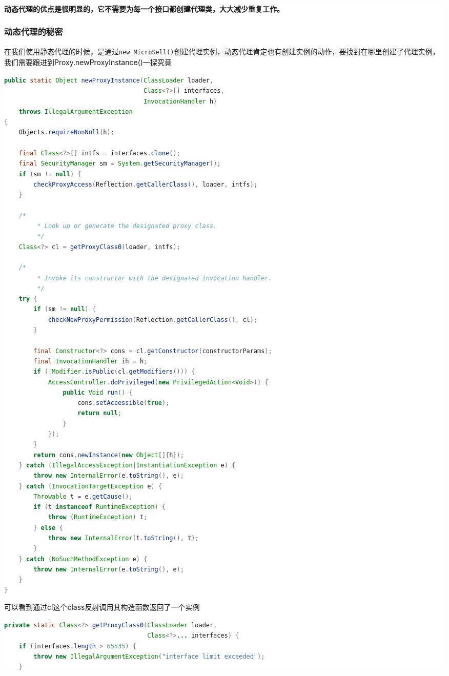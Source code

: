 **动态代理的优点是很明显的，它不需要为每一个接口都创建代理类，大大减少重复工作。**

### 动态代理的秘密
在我们使用静态代理的时候，是通过`new MicroSell()`创建代理实例，动态代理肯定也有创建实例的动作，要找到在哪里创建了代理实例，我们需要跟进到Proxy.newProxyInstance()一探究竟
```java
public static Object newProxyInstance(ClassLoader loader,
                                      Class<?>[] interfaces,
                                      InvocationHandler h)
    throws IllegalArgumentException
{
    Objects.requireNonNull(h);

    final Class<?>[] intfs = interfaces.clone();
    final SecurityManager sm = System.getSecurityManager();
    if (sm != null) {
        checkProxyAccess(Reflection.getCallerClass(), loader, intfs);
    }

    /*
         * Look up or generate the designated proxy class.
         */
    Class<?> cl = getProxyClass0(loader, intfs);

    /*
         * Invoke its constructor with the designated invocation handler.
         */
    try {
        if (sm != null) {
            checkNewProxyPermission(Reflection.getCallerClass(), cl);
        }

        final Constructor<?> cons = cl.getConstructor(constructorParams);
        final InvocationHandler ih = h;
        if (!Modifier.isPublic(cl.getModifiers())) {
            AccessController.doPrivileged(new PrivilegedAction<Void>() {
                public Void run() {
                    cons.setAccessible(true);
                    return null;
                }
            });
        }
        return cons.newInstance(new Object[]{h});
    } catch (IllegalAccessException|InstantiationException e) {
        throw new InternalError(e.toString(), e);
    } catch (InvocationTargetException e) {
        Throwable t = e.getCause();
        if (t instanceof RuntimeException) {
            throw (RuntimeException) t;
        } else {
            throw new InternalError(t.toString(), t);
        }
    } catch (NoSuchMethodException e) {
        throw new InternalError(e.toString(), e);
    }
}
```
可以看到通过cl这个class反射调用其构造函数返回了一个实例
```java
private static Class<?> getProxyClass0(ClassLoader loader,
                                       Class<?>... interfaces) {
    if (interfaces.length > 65535) {
        throw new IllegalArgumentException("interface limit exceeded");
    }
```